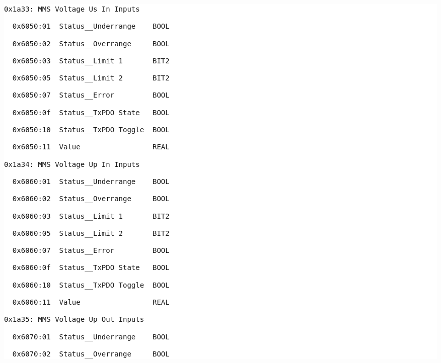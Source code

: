 <tr>
<td colspan=5 align="left"><pre>0x1a33: MMS Voltage Us In Inputs</pre></td>
</tr>
<tr>
<td colspan=5 align="left"><pre>  0x6050:01  Status__Underrange    BOOL</pre></td>
</tr>
<tr>
<td colspan=5 align="left"><pre>  0x6050:02  Status__Overrange     BOOL</pre></td>
</tr>
<tr>
<td colspan=5 align="left"><pre>  0x6050:03  Status__Limit 1       BIT2</pre></td>
</tr>
<tr>
<td colspan=5 align="left"><pre>  0x6050:05  Status__Limit 2       BIT2</pre></td>
</tr>
<tr>
<td colspan=5 align="left"><pre>  0x6050:07  Status__Error         BOOL</pre></td>
</tr>
<tr>
<td colspan=5 align="left"><pre>  0x6050:0f  Status__TxPDO State   BOOL</pre></td>
</tr>
<tr>
<td colspan=5 align="left"><pre>  0x6050:10  Status__TxPDO Toggle  BOOL</pre></td>
</tr>
<tr>
<td colspan=5 align="left"><pre>  0x6050:11  Value                 REAL</pre></td>
</tr>
<tr>
<td colspan=5 align="left"><pre>0x1a34: MMS Voltage Up In Inputs</pre></td>
</tr>
<tr>
<td colspan=5 align="left"><pre>  0x6060:01  Status__Underrange    BOOL</pre></td>
</tr>
<tr>
<td colspan=5 align="left"><pre>  0x6060:02  Status__Overrange     BOOL</pre></td>
</tr>
<tr>
<td colspan=5 align="left"><pre>  0x6060:03  Status__Limit 1       BIT2</pre></td>
</tr>
<tr>
<td colspan=5 align="left"><pre>  0x6060:05  Status__Limit 2       BIT2</pre></td>
</tr>
<tr>
<td colspan=5 align="left"><pre>  0x6060:07  Status__Error         BOOL</pre></td>
</tr>
<tr>
<td colspan=5 align="left"><pre>  0x6060:0f  Status__TxPDO State   BOOL</pre></td>
</tr>
<tr>
<td colspan=5 align="left"><pre>  0x6060:10  Status__TxPDO Toggle  BOOL</pre></td>
</tr>
<tr>
<td colspan=5 align="left"><pre>  0x6060:11  Value                 REAL</pre></td>
</tr>
<tr>
<td colspan=5 align="left"><pre>0x1a35: MMS Voltage Up Out Inputs</pre></td>
</tr>
<tr>
<td colspan=5 align="left"><pre>  0x6070:01  Status__Underrange    BOOL</pre></td>
</tr>
<tr>
<td colspan=5 align="left"><pre>  0x6070:02  Status__Overrange     BOOL</pre></td>
</tr>
<tr>